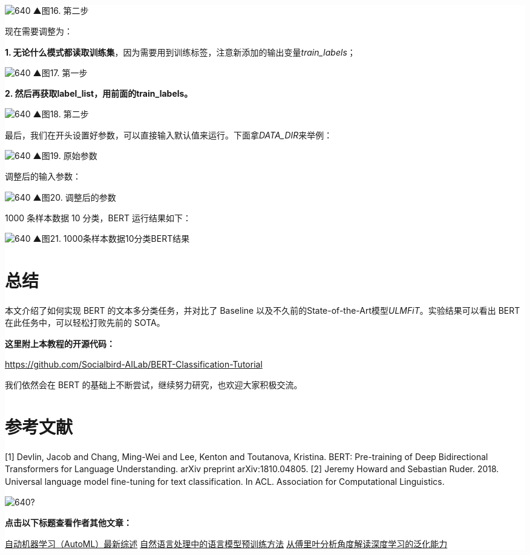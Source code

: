 ![640](https://ss.csdn.net/p?https://mmbiz.qpic.cn/mmbiz_png/VBcD02jFhgnzmiaRq4FWe1NicrVDxu9ZzSI07k6Aia7NOlvLgV91nCCKBfMuxMXbkljUxcicf4NgaZUm4agwPnMhRw/640)
▲图16. 第二步

现在需要调整为：

**1. 无论什么模式都读取训练集**，因为需要用到训练标签，注意新添加的输出变量*train_labels*；

![640](https://ss.csdn.net/p?https://mmbiz.qpic.cn/mmbiz_png/VBcD02jFhgnzmiaRq4FWe1NicrVDxu9ZzSP2ULXqJIibpIItfibP72yTgY1hwzpjuJiaJZpTUWTUJZs27GNXA1OexVg/640)
▲图17. 第一步

**2. 然后再获取****label_list****，用前面的****train_labels****。**

![640](https://ss.csdn.net/p?https://mmbiz.qpic.cn/mmbiz_png/VBcD02jFhgnzmiaRq4FWe1NicrVDxu9ZzSLLAeBqsgSvNnC9YnEFwKMdZzYrLNHQJneUANcl2SL5WUdjMpxEyYXQ/640)
▲图18. 第二步

最后，我们在开头设置好参数，可以直接输入默认值来运行。下面拿*DATA_DIR*来举例：

![640](https://ss.csdn.net/p?https://mmbiz.qpic.cn/mmbiz_png/VBcD02jFhgnzmiaRq4FWe1NicrVDxu9ZzS8bEEL218OdicJmg4qYrl85clk2FBTr1GOc3XEk140vIZwmX0iakIEibmw/640)
▲图19. 原始参数

调整后的输入参数：

![640](https://ss.csdn.net/p?https://mmbiz.qpic.cn/mmbiz_png/VBcD02jFhgnzmiaRq4FWe1NicrVDxu9ZzSrZFINE8SSiaTAqSXrkqnuPHoTz9Tc9MqmqLlbUkqKp2QcGqCrf2KrKg/640)
▲图20. 调整后的参数

1000 条样本数据 10 分类，BERT 运行结果如下：

![640](https://ss.csdn.net/p?https://mmbiz.qpic.cn/mmbiz_png/VBcD02jFhgnzmiaRq4FWe1NicrVDxu9ZzSr7sOU6dkmILM2SX1ian8XOXxMqDYcXaF0uY45hFenicQJnXibzuE5QEGQ/640)
▲图21. 1000条样本数据10分类BERT结果

# 总结

本文介绍了如何实现 BERT 的文本多分类任务，并对比了 Baseline 以及不久前的State-of-the-Art模型*ULMFiT*。实验结果可以看出 BERT 在此任务中，可以轻松打败先前的 SOTA。

**这里附上本教程的开源代码：**

https://github.com/Socialbird-AILab/BERT-Classification-Tutorial

我们依然会在 BERT 的基础上不断尝试，继续努力研究，也欢迎大家积极交流。

# 参考文献

[1] Devlin, Jacob and Chang, Ming-Wei and Lee, Kenton and Toutanova, Kristina. BERT: Pre-training of Deep Bidirectional Transformers for Language Understanding. arXiv preprint arXiv:1810.04805.
[2] Jeremy Howard and Sebastian Ruder. 2018. Universal language model fine-tuning for text classification. In ACL. Association for Computational Linguistics.

![640?](https://ss.csdn.net/p?https://mmbiz.qpic.cn/mmbiz_png/VBcD02jFhgmPEF4lW0pL5weJia5y4xhJbog2pIZZ3ZCgVUDynvus6rCzNKGAAAI6R8jaXTpYPISCMicpFegVdG0g/640?)


**点击以下标题查看作者其他文章：**

[自动机器学习（AutoML）最新综述](http://mp.weixin.qq.com/s?__biz=MzIwMTc4ODE0Mw==&mid=2247492654&idx=1&sn=b9047d5cca7657f02dc7f6685ef04037&chksm=96ea3baea19db2b8dc1c1267801d0c585b3cf072531af86abdeb73c6fb4c07dc3325c2d13d57&scene=21#wechat_redirect)
[自然语言处理中的语言模型预训练方法](http://mp.weixin.qq.com/s?__biz=MzIwMTc4ODE0Mw==&mid=2247492317&idx=1&sn=e823a75d9463257ed9ea7b3e4677c1ae&chksm=96ea3d5da19db44be0872ff4e29043aa72c7a624a116196bfeeca092a15f9209d7cf8ce46eb5&scene=21#wechat_redirect)
[从傅里叶分析角度解读深度学习的泛化能力](http://mp.weixin.qq.com/s?__biz=MzIwMTc4ODE0Mw==&mid=2247491082&idx=1&sn=d7c1cb39c3be43154c658ca5a791eb4c&chksm=96e9c18aa19e489c32fe36671e4208ce42bf200e3a7adeda200fa2785462d16f85c58bb455b4&scene=21#wechat_redirect)